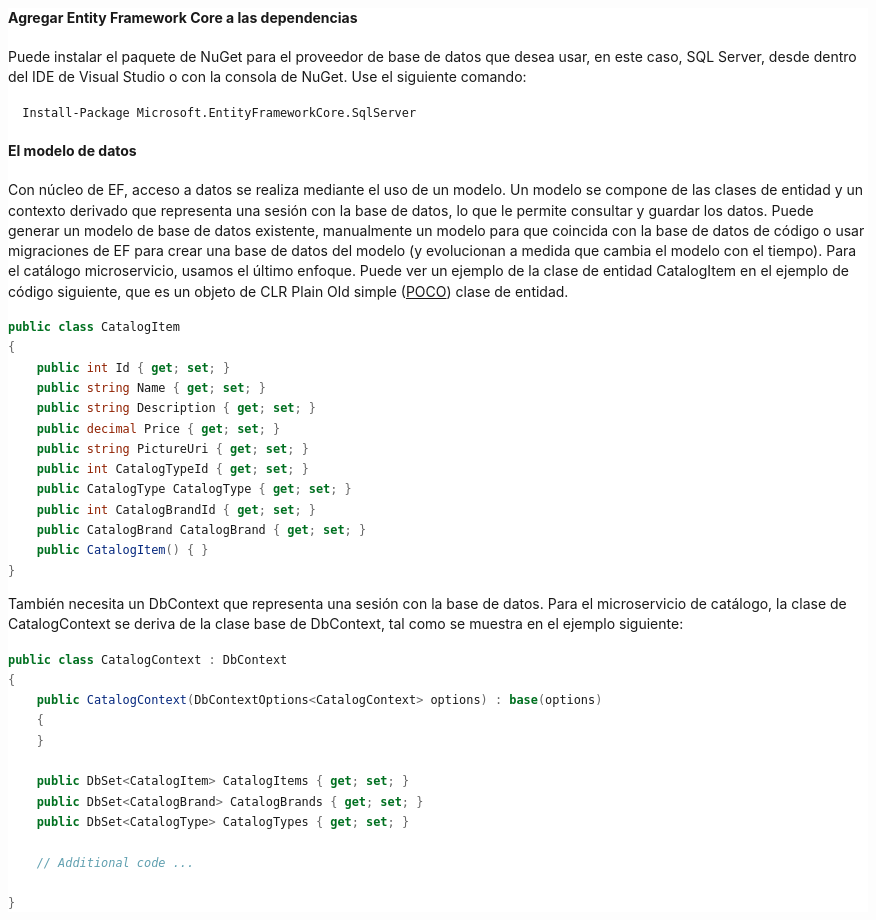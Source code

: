 #### <a name="add-entity-framework-core-to-your-dependencies"></a>Agregar Entity Framework Core a las dependencias

Puede instalar el paquete de NuGet para el proveedor de base de datos que desea usar, en este caso, SQL Server, desde dentro del IDE de Visual Studio o con la consola de NuGet. Use el siguiente comando:

```
  Install-Package Microsoft.EntityFrameworkCore.SqlServer
```

#### <a name="the-data-model"></a>El modelo de datos

Con núcleo de EF, acceso a datos se realiza mediante el uso de un modelo. Un modelo se compone de las clases de entidad y un contexto derivado que representa una sesión con la base de datos, lo que le permite consultar y guardar los datos. Puede generar un modelo de base de datos existente, manualmente un modelo para que coincida con la base de datos de código o usar migraciones de EF para crear una base de datos del modelo (y evolucionan a medida que cambia el modelo con el tiempo). Para el catálogo microservicio, usamos el último enfoque. Puede ver un ejemplo de la clase de entidad CatalogItem en el ejemplo de código siguiente, que es un objeto de CLR Plain Old simple ([POCO](https://en.wikipedia.org/wiki/Plain_Old_CLR_Object)) clase de entidad.

```csharp
public class CatalogItem
{
    public int Id { get; set; }
    public string Name { get; set; }
    public string Description { get; set; }
    public decimal Price { get; set; }
    public string PictureUri { get; set; }
    public int CatalogTypeId { get; set; }
    public CatalogType CatalogType { get; set; }
    public int CatalogBrandId { get; set; }
    public CatalogBrand CatalogBrand { get; set; }
    public CatalogItem() { }
}
```

También necesita un DbContext que representa una sesión con la base de datos. Para el microservicio de catálogo, la clase de CatalogContext se deriva de la clase base de DbContext, tal como se muestra en el ejemplo siguiente:

```csharp
public class CatalogContext : DbContext
{
    public CatalogContext(DbContextOptions<CatalogContext> options) : base(options)
    {
    }

    public DbSet<CatalogItem> CatalogItems { get; set; }
    public DbSet<CatalogBrand> CatalogBrands { get; set; }
    public DbSet<CatalogType> CatalogTypes { get; set; }

    // Additional code ...

}
```
